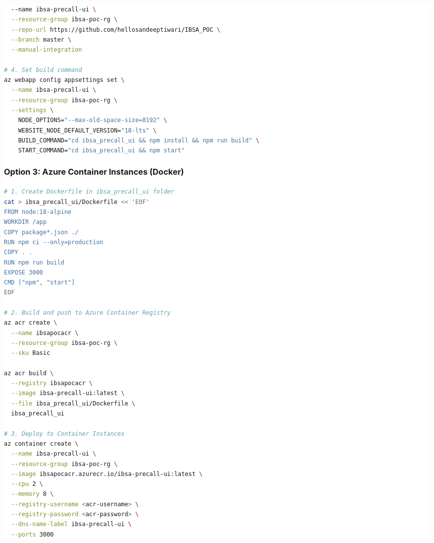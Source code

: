 ```bash
  --name ibsa-precall-ui \
  --resource-group ibsa-poc-rg \
  --repo-url https://github.com/hellosandeeptiwari/IBSA_POC \
  --branch master \
  --manual-integration

# 4. Set build command
az webapp config appsettings set \
  --name ibsa-precall-ui \
  --resource-group ibsa-poc-rg \
  --settings \
    NODE_OPTIONS="--max-old-space-size=8192" \
    WEBSITE_NODE_DEFAULT_VERSION="18-lts" \
    BUILD_COMMAND="cd ibsa_precall_ui && npm install && npm run build" \
    START_COMMAND="cd ibsa_precall_ui && npm start"
```

### **Option 3: Azure Container Instances (Docker)**

```bash
# 1. Create Dockerfile in ibsa_precall_ui folder
cat > ibsa_precall_ui/Dockerfile << 'EOF'
FROM node:18-alpine
WORKDIR /app
COPY package*.json ./
RUN npm ci --only=production
COPY . .
RUN npm run build
EXPOSE 3000
CMD ["npm", "start"]
EOF

# 2. Build and push to Azure Container Registry
az acr create \
  --name ibsapocacr \
  --resource-group ibsa-poc-rg \
  --sku Basic

az acr build \
  --registry ibsapocacr \
  --image ibsa-precall-ui:latest \
  --file ibsa_precall_ui/Dockerfile \
  ibsa_precall_ui

# 3. Deploy to Container Instances
az container create \
  --name ibsa-precall-ui \
  --resource-group ibsa-poc-rg \
  --image ibsapocacr.azurecr.io/ibsa-precall-ui:latest \
  --cpu 2 \
  --memory 8 \
  --registry-username <acr-username> \
  --registry-password <acr-password> \
  --dns-name-label ibsa-precall-ui \
  --ports 3000
```
